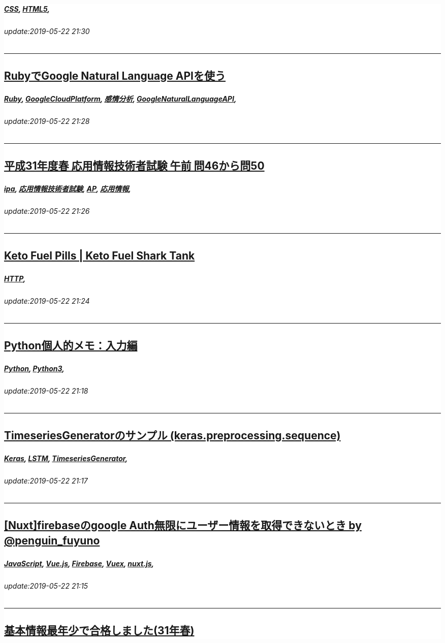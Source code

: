 ##### [CSS](https://qiita.com/tags/CSS), [HTML5](https://qiita.com/tags/HTML5), 
###### update:2019-05-22 21:30
---
## [RubyでGoogle Natural Language APIを使う](https://qiita.com/fyhcu/items/4912ca7e821a5aafebdc)
##### [Ruby](https://qiita.com/tags/Ruby), [GoogleCloudPlatform](https://qiita.com/tags/GoogleCloudPlatform), [感情分析](https://qiita.com/tags/感情分析), [GoogleNaturalLanguageAPI](https://qiita.com/tags/GoogleNaturalLanguageAPI), 
###### update:2019-05-22 21:28
---
## [平成31年度春 応用情報技術者試験 午前 問46から問50](https://qiita.com/RyosukeKamei/items/d3b59b76b69cb2d3d206)
##### [ipa](https://qiita.com/tags/ipa), [応用情報技術者試験](https://qiita.com/tags/応用情報技術者試験), [AP](https://qiita.com/tags/AP), [応用情報](https://qiita.com/tags/応用情報), 
###### update:2019-05-22 21:26
---
## [Keto Fuel Pills | Keto Fuel Shark Tank](https://qiita.com/henryethan26/items/0f162b1f9b74768a8a26)
##### [HTTP](https://qiita.com/tags/HTTP), 
###### update:2019-05-22 21:24
---
## [Python個人的メモ：入力編](https://qiita.com/mizu_waterfield/items/ef5f16d505959f4c1f4e)
##### [Python](https://qiita.com/tags/Python), [Python3](https://qiita.com/tags/Python3), 
###### update:2019-05-22 21:18
---
## [TimeseriesGeneratorのサンプル (keras.preprocessing.sequence)](https://qiita.com/ta1nakamura/items/11b53669ce48219d6475)
##### [Keras](https://qiita.com/tags/Keras), [LSTM](https://qiita.com/tags/LSTM), [TimeseriesGenerator](https://qiita.com/tags/TimeseriesGenerator), 
###### update:2019-05-22 21:17
---
## [[Nuxt]firebaseのgoogle Auth無限にユーザー情報を取得できないとき by @penguin_fuyuno](https://qiita.com/penguin_fuyuno/items/831ec49bba5b2621ad25)
##### [JavaScript](https://qiita.com/tags/JavaScript), [Vue.js](https://qiita.com/tags/Vue.js), [Firebase](https://qiita.com/tags/Firebase), [Vuex](https://qiita.com/tags/Vuex), [nuxt.js](https://qiita.com/tags/nuxt.js), 
###### update:2019-05-22 21:15
---
## [基本情報最年少で合格しました(31年春)](https://qiita.com/Progwan/items/01fb7e5c906f7ecd8650)